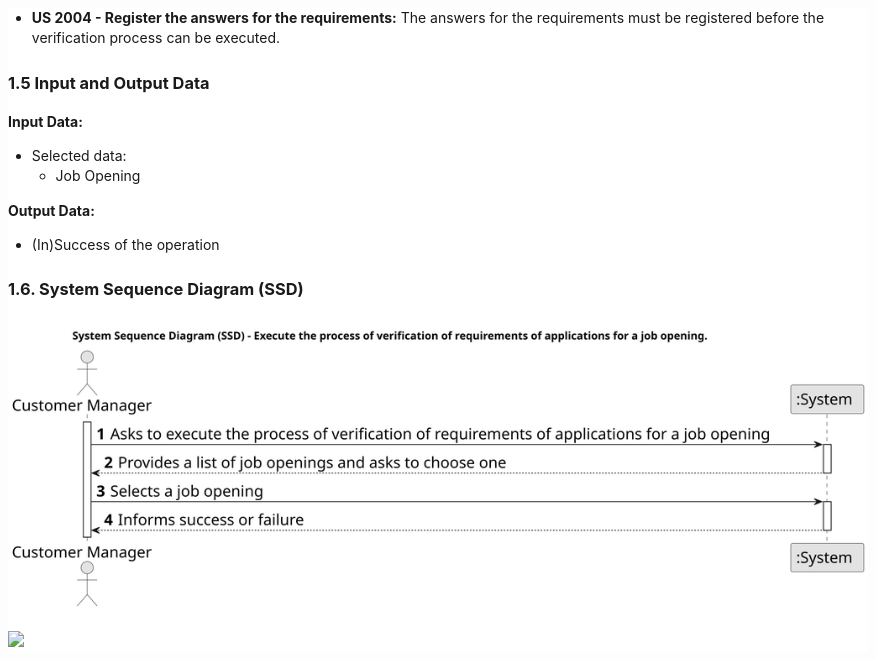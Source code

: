 * **US 2004 - Register the answers for the requirements:** The answers for the requirements must be registered before the verification process can be executed.

### 1.5 Input and Output Data

**Input Data:**

* Selected data:
	* Job Opening

**Output Data:**

* (In)Success of the operation


### 1.6. System Sequence Diagram (SSD)

![SSD -> Execute the process of verification of requirements](svg/SSD-US1015.svg)

<img width=100% src="https://capsule-render.vercel.app/api?type=waving&height=120&color=4E1764&section=footer"/>